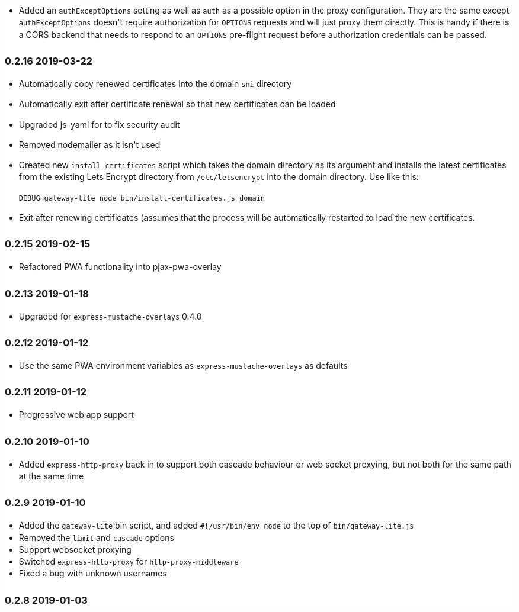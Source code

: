 * Added an `authExceptOptions` setting as well as `auth` as a possible option
  in the proxy configuration. They are the same except `authExceptOptions`
  doesn't require authorization for `OPTIONS` requests and will just proxy them
  directly. This is handy if there is a CORS backend that needs to respond to
  an `OPTIONS` pre-flight request before authorization credentials can be
  passed.

### 0.2.16 2019-03-22

* Automatically copy renewed certificates into the domain `sni` directory
* Automatically exit after certificate renewal so that new certificates can be loaded
* Upgraded js-yaml for to fix security audit
* Removed nodemailer as it isn't used
* Created new `install-certificates` script which takes the domain directory as its
  argument and installs the latest certificates from the existing Lets Encrypt directory
  from `/etc/letsencrypt` into the domain directory. Use like this:

  ```
  DEBUG=gateway-lite node bin/install-certificates.js domain
  ```
* Exit after renewing certificates (assumes that the process will be automatically
  restarted to load the new certificates.

### 0.2.15 2019-02-15

* Refactored PWA functionality into pjax-pwa-overlay

### 0.2.13 2019-01-18

* Upgraded for `express-mustache-overlays` 0.4.0

### 0.2.12 2019-01-12

* Use the same PWA environment variables as `express-mustache-overlays` as defaults

### 0.2.11 2019-01-12

* Progressive web app support

### 0.2.10 2019-01-10

* Added `express-http-proxy` back in to support both cascade behaviour or web socket proxying, but not both for the same path at the same time

### 0.2.9 2019-01-10

* Added the `gateway-lite` bin script, and added `#!/usr/bin/env node` to the top of `bin/gateway-lite.js`
* Removed the `limit` and `cascade` options
* Support websocket proxying
* Switched `express-http-proxy` for `http-proxy-middleware`
* Fixed a bug with unknown usernames

### 0.2.8 2019-01-03
